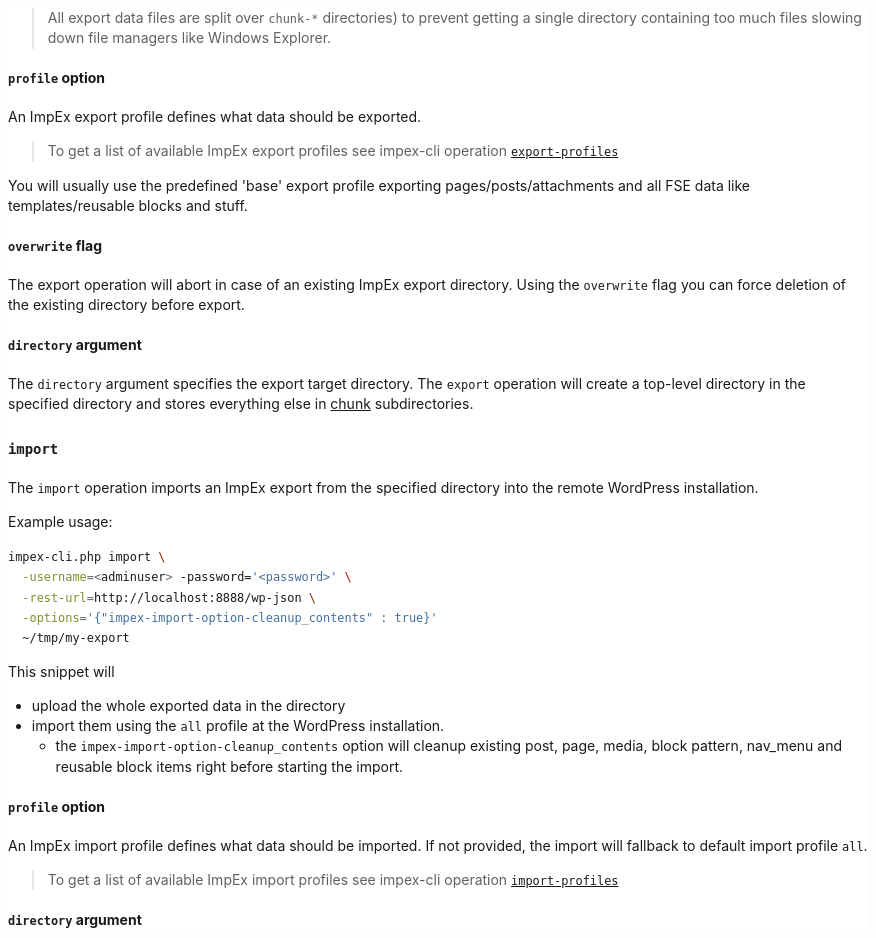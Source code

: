 > All export data files are split over `chunk-*` directories) to prevent getting a single directory containing too much files slowing down file
> managers like Windows Explorer.

#### `profile` option

An ImpEx export profile defines what data should be exported.

> To get a list of available ImpEx export profiles see impex-cli operation [`export-profiles`](#export-profiles)

You will usually use the predefined 'base' export profile exporting pages/posts/attachments and all FSE data like templates/reusable blocks and stuff.

#### `overwrite` flag

The export operation will abort in case of an existing ImpEx export directory. Using the `overwrite` flag you can force deletion of the existing directory before export.

#### `directory` argument

The `directory` argument specifies the export target directory.
The `export` operation will create a top-level directory in the specified directory and stores everything else in [chunk](explanation-of-terms.html#chunk) subdirectories.

### `import`

The `import` operation imports an ImpEx export from the specified directory into the remote WordPress installation.

Example usage:

```sh
impex-cli.php import \
  -username=<adminuser> -password='<password>' \
  -rest-url=http://localhost:8888/wp-json \
  -options='{"impex-import-option-cleanup_contents" : true}'
  ~/tmp/my-export
```

This snippet will 

- upload the whole exported data in the directory 
- import them using the `all` profile at the WordPress installation.
  - the `impex-import-option-cleanup_contents` option will cleanup existing post, page, media, block pattern, nav_menu and reusable block items right before starting the import.

#### `profile` option

An ImpEx import profile defines what data should be imported. If not provided, the import will fallback to default import profile `all`.

> To get a list of available ImpEx import profiles see impex-cli operation [`import-profiles`](#export-profiles)

#### `directory` argument
